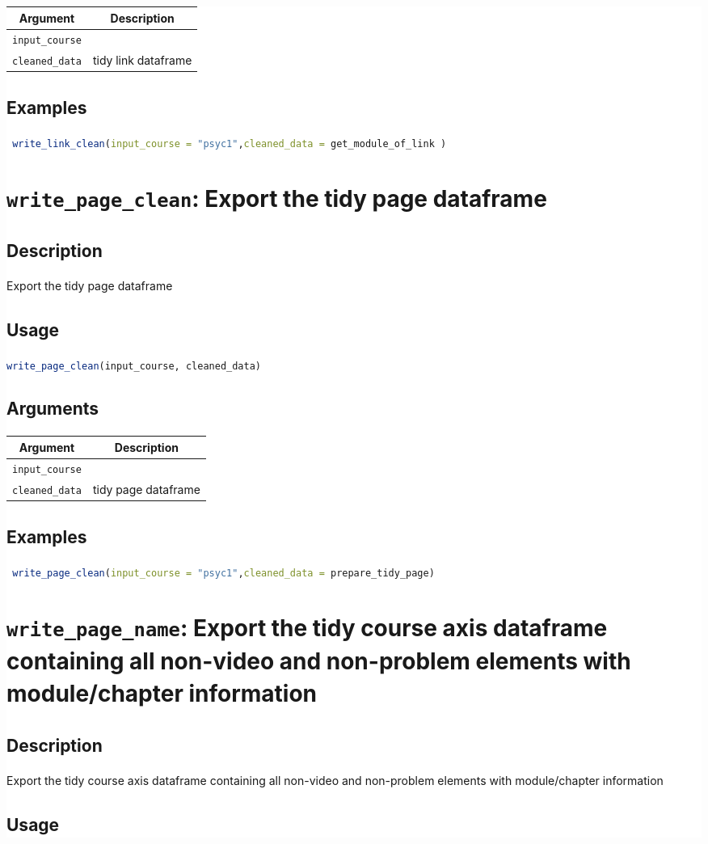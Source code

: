 Argument      |Description
------------- |----------------
```input_course```     |     
```cleaned_data```     |     tidy link dataframe

## Examples

```r 
 write_link_clean(input_course = "psyc1",cleaned_data = get_module_of_link )
 ``` 

# `write_page_clean`: Export the tidy page dataframe

## Description


 Export the tidy page dataframe


## Usage

```r
write_page_clean(input_course, cleaned_data)
```


## Arguments

Argument      |Description
------------- |----------------
```input_course```     |     
```cleaned_data```     |     tidy page dataframe

## Examples

```r 
 write_page_clean(input_course = "psyc1",cleaned_data = prepare_tidy_page)
 ``` 

# `write_page_name`: Export the tidy course axis dataframe containing all non-video and non-problem elements with module/chapter information

## Description


 Export the tidy course axis dataframe containing all non-video and non-problem elements with module/chapter information


## Usage
